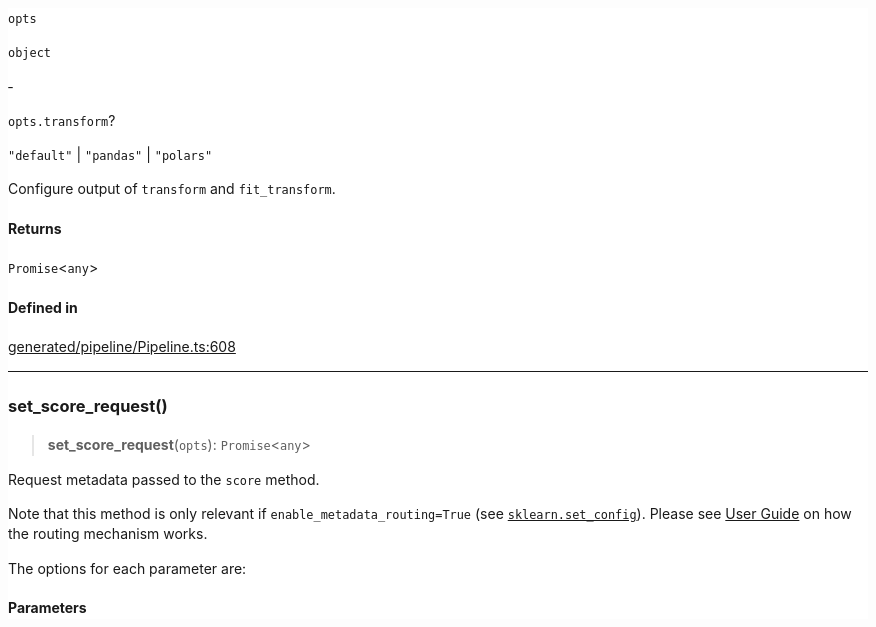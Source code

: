 `opts`

</td>
<td>

`object`

</td>
<td>

&hyphen;

</td>
</tr>
<tr>
<td>

`opts.transform`?

</td>
<td>

`"default"` \| `"pandas"` \| `"polars"`

</td>
<td>

Configure output of `transform` and `fit_transform`.

</td>
</tr>
</tbody>
</table>

#### Returns

`Promise`\<`any`\>

#### Defined in

[generated/pipeline/Pipeline.ts:608](https://github.com/transitive-bullshit/scikit-learn-ts/blob/d136d90c5cb653f22204ec450ae61706606a5b96/packages/sklearn/src/generated/pipeline/Pipeline.ts#L608)

***

### set\_score\_request()

> **set\_score\_request**(`opts`): `Promise`\<`any`\>

Request metadata passed to the `score` method.

Note that this method is only relevant if `enable_metadata_routing=True` (see [`sklearn.set_config`](https://scikit-learn.org/stable/modules/generated/sklearn.set_config.html#sklearn.set_config "sklearn.set_config")). Please see [User Guide](https://scikit-learn.org/stable/modules/generated/../../metadata_routing.html#metadata-routing) on how the routing mechanism works.

The options for each parameter are:

#### Parameters
